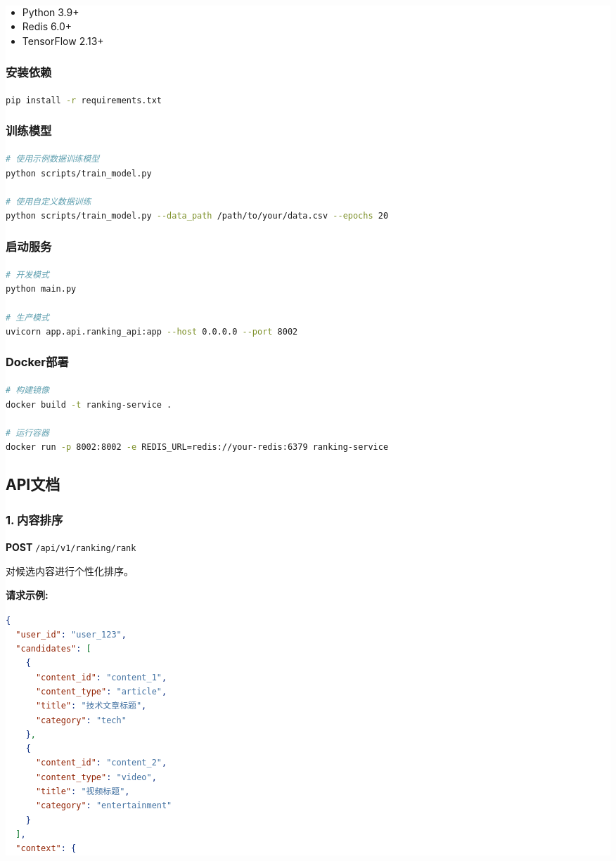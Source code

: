 - Python 3.9+
- Redis 6.0+
- TensorFlow 2.13+

### 安装依赖

```bash
pip install -r requirements.txt
```

### 训练模型

```bash
# 使用示例数据训练模型
python scripts/train_model.py

# 使用自定义数据训练
python scripts/train_model.py --data_path /path/to/your/data.csv --epochs 20
```

### 启动服务

```bash
# 开发模式
python main.py

# 生产模式
uvicorn app.api.ranking_api:app --host 0.0.0.0 --port 8002
```

### Docker部署

```bash
# 构建镜像
docker build -t ranking-service .

# 运行容器
docker run -p 8002:8002 -e REDIS_URL=redis://your-redis:6379 ranking-service
```

## API文档

### 1. 内容排序

**POST** `/api/v1/ranking/rank`

对候选内容进行个性化排序。

**请求示例:**
```json
{
  "user_id": "user_123",
  "candidates": [
    {
      "content_id": "content_1",
      "content_type": "article",
      "title": "技术文章标题",
      "category": "tech"
    },
    {
      "content_id": "content_2",
      "content_type": "video",
      "title": "视频标题",
      "category": "entertainment"
    }
  ],
  "context": {
```